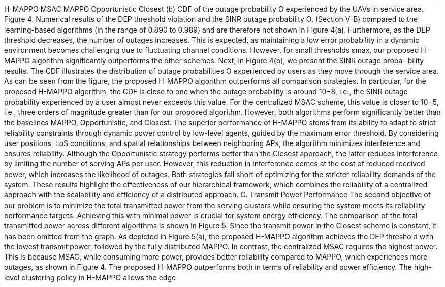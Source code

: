 H-MAPPO
MSAC
MAPPO
Opportunistic
Closest
(b) CDF of the outage probability O experienced by the UAVs in service
area.
Figure 4.
Numerical results of the DEP threshold violation and the SINR outage probability O. (Section V-B)
compared to the learning-based algorithms (in the range of
0.890 to 0.989) and are therefore not shown in Figure 4(a).
Furthermore, as the DEP threshold decreases, the number
of outages increases. This is expected, as maintaining a
low error probability in a dynamic environment becomes
challenging due to fluctuating channel conditions. However,
for small thresholds εmax, our proposed H-MAPPO algorithm
significantly outperforms the other schemes.
Next, in Figure 4(b), we present the SINR outage proba-
bility results. The CDF illustrates the distribution of outage
probabilities O experienced by users as they move through
the service area. As can be seen from the figure, the proposed
H-MAPPO algorithm outperforms all comparison strategies.
In particular, for the proposed H-MAPPO algorithm, the CDF
is close to one when the outage probability is around 10−8, i.e.,
the SINR outage probability experienced by a user almost never
exceeds this value. For the centralized MSAC scheme, this
value is closer to 10−5, i.e., three orders of magnitude greater
than for our proposed algorithm. However, both algorithms
perform significantly better than the baselines MAPPO,
Opportunistic, and Closest. The superior performance of
H-MAPPO stems from its ability to adapt to strict reliability
constraints through dynamic power control by low-level agents,
guided by the maximum error threshold. By considering user
positions, LoS conditions, and spatial relationships between
neighboring APs, the algorithm minimizes interference and
ensures reliability.
Although the Opportunistic strategy performs better than
the Closest approach, the latter reduces interference by limiting
the number of serving APs per user. However, this reduction in
interference comes at the cost of reduced received power, which
increases the likelihood of outages. Both strategies fall short
of optimizing for the stricter reliability demands of the system.
These results highlight the effectiveness of our hierarchical
framework, which combines the reliability of a centralized
approach with the scalability and efficiency of a distributed
approach.
C. Transmit Power Performance
The second objective of our problem is to minimize the total
transmitted power from the serving clusters while ensuring the
system meets its reliability performance targets. Achieving this
with minimal power is crucial for system energy efficiency.
The comparison of the total transmitted power across different
algorithms is shown in Figure 5. Since the transmit power in
the Closest scheme is constant, it has been omitted from the
graph.
As depicted in Figure 5(a), the proposed H-MAPPO
algorithm achieves the DEP threshold with the lowest transmit
power, followed by the fully distributed MAPPO. In contrast,
the centralized MSAC requires the highest power. This is
because MSAC, while consuming more power, provides better
reliability compared to MAPPO, which experiences more
outages, as shown in Figure 4. The proposed H-MAPPO
outperforms both in terms of reliability and power efficiency.
The high-level clustering policy in H-MAPPO allows the edge